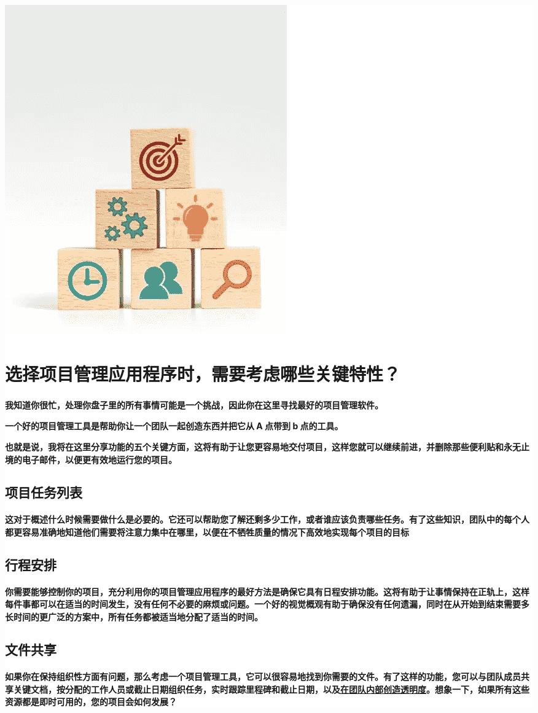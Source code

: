 **![](img/425533b51ab9dc47556a040504322194.png)**

# **选择项目管理应用程序时，需要考虑哪些关键特性？**

**我知道你很忙，处理你盘子里的所有事情可能是一个挑战，因此你在这里寻找最好的项目管理软件。**

**一个好的项目管理工具是帮助你让一个团队一起创造东西并把它从 A 点带到 b 点的工具。**

**也就是说，我将在这里分享功能的五个关键方面，这将有助于让您更容易地交付项目，这样您就可以继续前进，并删除那些便利贴和永无止境的电子邮件，以便更有效地运行您的项目。**

## **项目任务列表**

**这对于概述什么时候需要做什么是必要的。它还可以帮助您了解还剩多少工作，或者谁应该负责哪些任务。有了这些知识，团队中的每个人都更容易准确地知道他们需要将注意力集中在哪里，以便在不牺牲质量的情况下高效地实现每个项目的目标**

## **行程安排**

**你需要能够控制你的项目，充分利用你的项目管理应用程序的最好方法是确保它具有日程安排功能。这将有助于让事情保持在正轨上，这样每件事都可以在适当的时间发生，没有任何不必要的麻烦或问题。一个好的视觉概观有助于确保没有任何遗漏，同时在从开始到结束需要多长时间的更广泛的方案中，所有任务都被适当地分配了适当的时间。**

## **文件共享**

**如果你在保持组织性方面有问题，那么考虑一个项目管理工具，它可以很容易地找到你需要的文件。有了这样的功能，您可以与团队成员共享关键文档，按分配的工作人员或截止日期组织任务，实时跟踪里程碑和截止日期，以及[在团队内部创造透明度](https://kissflow.com/project/how-to-improve-project-transparency/)。想象一下，如果所有这些资源都是即时可用的，您的项目会如何发展？**
